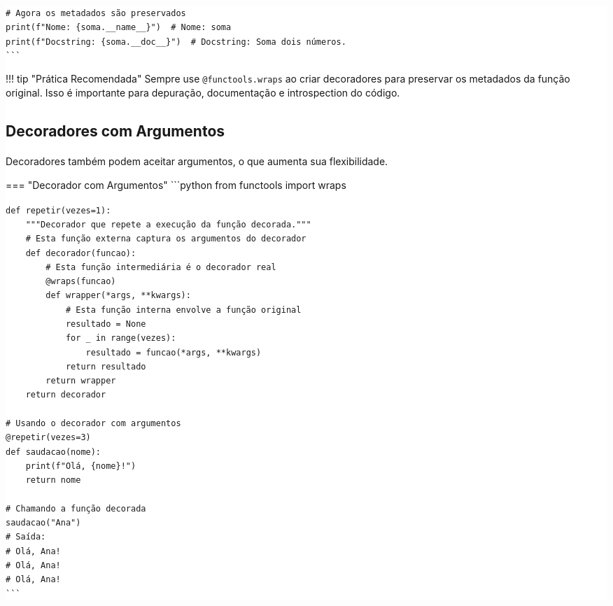     # Agora os metadados são preservados
    print(f"Nome: {soma.__name__}")  # Nome: soma
    print(f"Docstring: {soma.__doc__}")  # Docstring: Soma dois números.
    ```

!!! tip "Prática Recomendada"
    Sempre use `@functools.wraps` ao criar decoradores para preservar os metadados da função original. Isso é importante para depuração, documentação e introspection do código.

## Decoradores com Argumentos

Decoradores também podem aceitar argumentos, o que aumenta sua flexibilidade.

=== "Decorador com Argumentos"
    ```python
    from functools import wraps
    
    def repetir(vezes=1):
        """Decorador que repete a execução da função decorada."""
        # Esta função externa captura os argumentos do decorador
        def decorador(funcao):
            # Esta função intermediária é o decorador real
            @wraps(funcao)
            def wrapper(*args, **kwargs):
                # Esta função interna envolve a função original
                resultado = None
                for _ in range(vezes):
                    resultado = funcao(*args, **kwargs)
                return resultado
            return wrapper
        return decorador
    
    # Usando o decorador com argumentos
    @repetir(vezes=3)
    def saudacao(nome):
        print(f"Olá, {nome}!")
        return nome
    
    # Chamando a função decorada
    saudacao("Ana")
    # Saída:
    # Olá, Ana!
    # Olá, Ana!
    # Olá, Ana!
    ```
